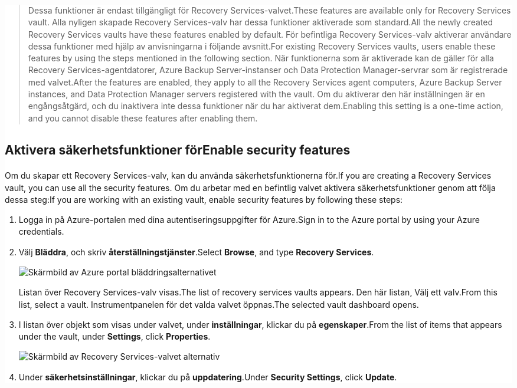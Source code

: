 > <span data-ttu-id="6f6a5-129">Dessa funktioner är endast tillgängligt för Recovery Services-valvet.</span><span class="sxs-lookup"><span data-stu-id="6f6a5-129">These features are available only for Recovery Services vault.</span></span> <span data-ttu-id="6f6a5-130">Alla nyligen skapade Recovery Services-valv har dessa funktioner aktiverade som standard.</span><span class="sxs-lookup"><span data-stu-id="6f6a5-130">All the newly created Recovery Services vaults have these features enabled by default.</span></span> <span data-ttu-id="6f6a5-131">För befintliga Recovery Services-valv aktiverar användare dessa funktioner med hjälp av anvisningarna i följande avsnitt.</span><span class="sxs-lookup"><span data-stu-id="6f6a5-131">For existing Recovery Services vaults, users enable these features by using the steps mentioned in the following section.</span></span> <span data-ttu-id="6f6a5-132">När funktionerna som är aktiverade kan de gäller för alla Recovery Services-agentdatorer, Azure Backup Server-instanser och Data Protection Manager-servrar som är registrerade med valvet.</span><span class="sxs-lookup"><span data-stu-id="6f6a5-132">After the features are enabled, they apply to all the Recovery Services agent computers, Azure Backup Server instances, and Data Protection Manager servers registered with the vault.</span></span> <span data-ttu-id="6f6a5-133">Om du aktiverar den här inställningen är en engångsåtgärd, och du inaktivera inte dessa funktioner när du har aktiverat dem.</span><span class="sxs-lookup"><span data-stu-id="6f6a5-133">Enabling this setting is a one-time action, and you cannot disable these features after enabling them.</span></span>
>

## <a name="enable-security-features"></a><span data-ttu-id="6f6a5-134">Aktivera säkerhetsfunktioner för</span><span class="sxs-lookup"><span data-stu-id="6f6a5-134">Enable security features</span></span>
<span data-ttu-id="6f6a5-135">Om du skapar ett Recovery Services-valv, kan du använda säkerhetsfunktionerna för.</span><span class="sxs-lookup"><span data-stu-id="6f6a5-135">If you are creating a Recovery Services vault, you can use all the security features.</span></span> <span data-ttu-id="6f6a5-136">Om du arbetar med en befintlig valvet aktivera säkerhetsfunktioner genom att följa dessa steg:</span><span class="sxs-lookup"><span data-stu-id="6f6a5-136">If you are working with an existing vault, enable security features by following these steps:</span></span>

1. <span data-ttu-id="6f6a5-137">Logga in på Azure-portalen med dina autentiseringsuppgifter för Azure.</span><span class="sxs-lookup"><span data-stu-id="6f6a5-137">Sign in to the Azure portal by using your Azure credentials.</span></span>
2. <span data-ttu-id="6f6a5-138">Välj **Bläddra**, och skriv **återställningstjänster**.</span><span class="sxs-lookup"><span data-stu-id="6f6a5-138">Select **Browse**, and type **Recovery Services**.</span></span>

    ![Skärmbild av Azure portal bläddringsalternativet](./media/backup-azure-security-feature/browse-to-rs-vaults.png) <br/>

    <span data-ttu-id="6f6a5-140">Listan över Recovery Services-valv visas.</span><span class="sxs-lookup"><span data-stu-id="6f6a5-140">The list of recovery services vaults appears.</span></span> <span data-ttu-id="6f6a5-141">Den här listan, Välj ett valv.</span><span class="sxs-lookup"><span data-stu-id="6f6a5-141">From this list, select a vault.</span></span> <span data-ttu-id="6f6a5-142">Instrumentpanelen för det valda valvet öppnas.</span><span class="sxs-lookup"><span data-stu-id="6f6a5-142">The selected vault dashboard opens.</span></span>
3. <span data-ttu-id="6f6a5-143">I listan över objekt som visas under valvet, under **inställningar**, klickar du på **egenskaper**.</span><span class="sxs-lookup"><span data-stu-id="6f6a5-143">From the list of items that appears under the vault, under **Settings**, click **Properties**.</span></span>

    ![Skärmbild av Recovery Services-valvet alternativ](./media/backup-azure-security-feature/vault-list-properties.png)
4. <span data-ttu-id="6f6a5-145">Under **säkerhetsinställningar**, klickar du på **uppdatering**.</span><span class="sxs-lookup"><span data-stu-id="6f6a5-145">Under **Security Settings**, click **Update**.</span></span>
